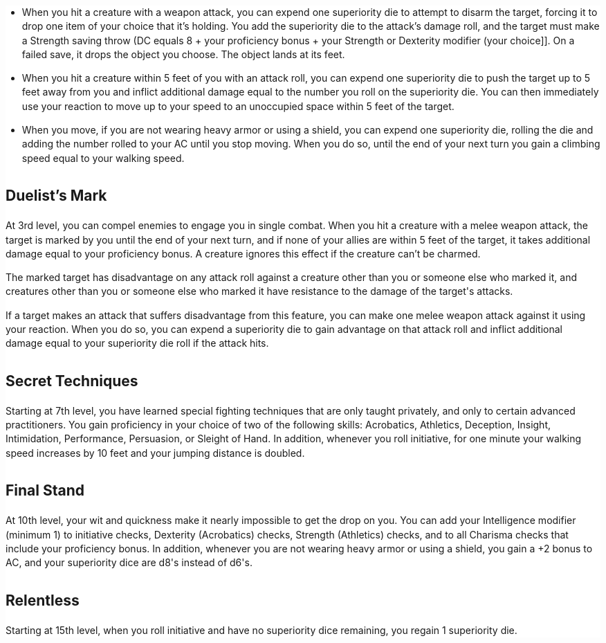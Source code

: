 * When you hit a creature with a weapon attack, you can expend one superiority die to attempt to disarm the target, forcing it to drop one item of your choice that it’s holding. You add the superiority die to the attack’s damage roll, and the target must make a Strength saving throw (DC equals 8 + your proficiency bonus + your Strength or Dexterity modifier (your choice]]. On a failed save, it drops the object you choose. The object lands at its feet.
  
* When you hit a creature within 5 feet of you with an attack roll, you can expend one superiority die to push the target up to 5 feet away from you and inflict additional damage equal to the number you roll on the superiority die. You can then immediately use your reaction to move up to your speed to an unoccupied space within 5 feet of the target.
  
* When you move, if you are not wearing heavy armor or using a shield, you can expend one superiority die, rolling the die and adding the number rolled to your AC until you stop moving. When you do so, until the end of your next turn you gain a climbing speed equal to your walking speed.
  
## Duelist’s Mark

At 3rd level, you can compel enemies to engage you in single combat. When you hit a creature with a melee weapon attack, the target is marked by you until the end of your next turn, and if none of your allies are within 5 feet of the target, it takes additional damage equal to your proficiency bonus. A creature ignores this effect if the creature can’t be charmed.

The marked target has disadvantage on any attack roll against a creature other than you or someone else who marked it, and creatures other than you or someone else who marked it have resistance to the damage of the target's attacks.

If a target makes an attack that suffers disadvantage from this feature, you can make one melee weapon attack against it using your reaction. When you do so, you can expend a superiority die to gain advantage on that attack roll and inflict additional damage equal to your superiority die roll if the attack hits.

## Secret Techniques

Starting at 7th level, you have learned special fighting techniques that are only taught privately, and only to certain advanced practitioners. You gain proficiency in your choice of two of the following skills: Acrobatics, Athletics, Deception, Insight, Intimidation, Performance, Persuasion, or Sleight of Hand. In addition, whenever you roll initiative, for one minute your walking speed increases by 10 feet and your jumping distance is doubled.

## Final Stand

At 10th level, your wit and quickness make it nearly impossible to get the drop on you. You can add your Intelligence modifier (minimum 1) to initiative checks, Dexterity (Acrobatics) checks, Strength (Athletics) checks, and to all Charisma checks that include your proficiency bonus. In addition, whenever you are not wearing heavy armor or using a shield, you gain a +2 bonus to AC, and your superiority dice are d8's instead of d6's.

## Relentless

Starting at 15th level, when you roll initiative and have no superiority dice remaining, you regain 1 superiority die.
